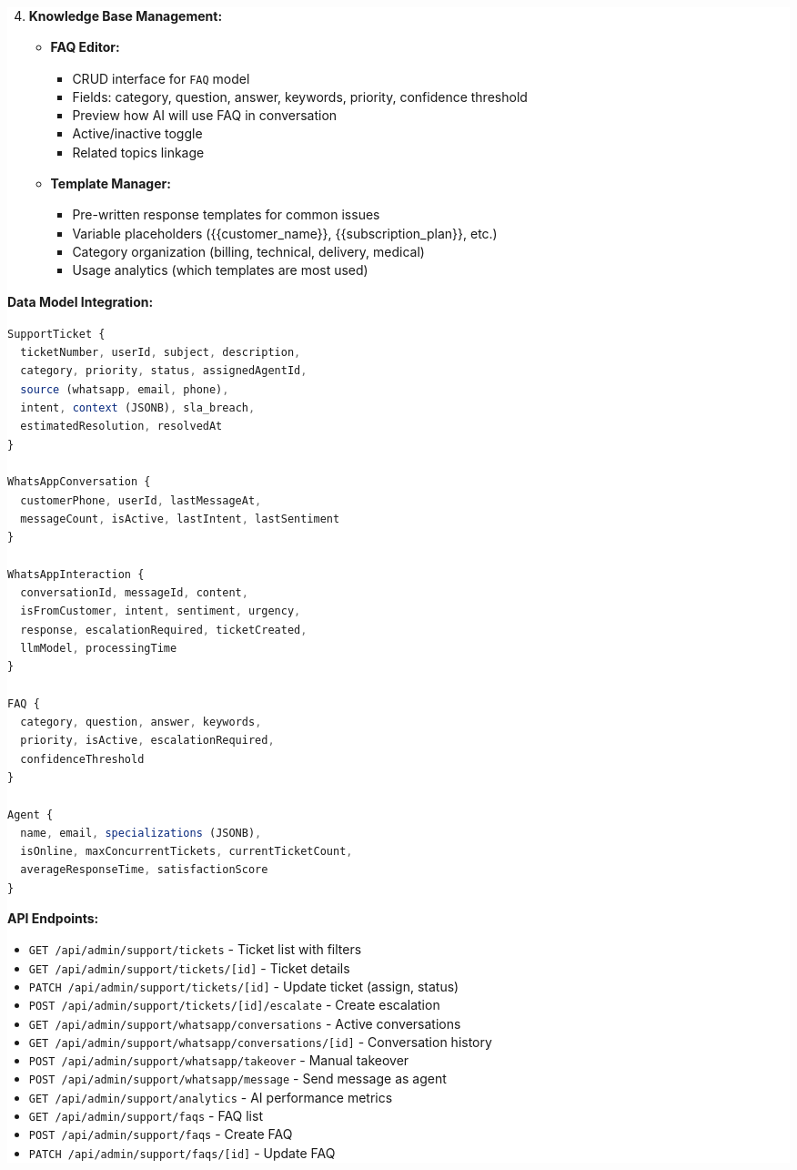 4. **Knowledge Base Management:**
   - **FAQ Editor:**
     - CRUD interface for `FAQ` model
     - Fields: category, question, answer, keywords, priority, confidence threshold
     - Preview how AI will use FAQ in conversation
     - Active/inactive toggle
     - Related topics linkage

   - **Template Manager:**
     - Pre-written response templates for common issues
     - Variable placeholders ({{customer_name}}, {{subscription_plan}}, etc.)
     - Category organization (billing, technical, delivery, medical)
     - Usage analytics (which templates are most used)

**Data Model Integration:**
```typescript
SupportTicket {
  ticketNumber, userId, subject, description,
  category, priority, status, assignedAgentId,
  source (whatsapp, email, phone),
  intent, context (JSONB), sla_breach,
  estimatedResolution, resolvedAt
}

WhatsAppConversation {
  customerPhone, userId, lastMessageAt,
  messageCount, isActive, lastIntent, lastSentiment
}

WhatsAppInteraction {
  conversationId, messageId, content,
  isFromCustomer, intent, sentiment, urgency,
  response, escalationRequired, ticketCreated,
  llmModel, processingTime
}

FAQ {
  category, question, answer, keywords,
  priority, isActive, escalationRequired,
  confidenceThreshold
}

Agent {
  name, email, specializations (JSONB),
  isOnline, maxConcurrentTickets, currentTicketCount,
  averageResponseTime, satisfactionScore
}
```

**API Endpoints:**
- `GET /api/admin/support/tickets` - Ticket list with filters
- `GET /api/admin/support/tickets/[id]` - Ticket details
- `PATCH /api/admin/support/tickets/[id]` - Update ticket (assign, status)
- `POST /api/admin/support/tickets/[id]/escalate` - Create escalation
- `GET /api/admin/support/whatsapp/conversations` - Active conversations
- `GET /api/admin/support/whatsapp/conversations/[id]` - Conversation history
- `POST /api/admin/support/whatsapp/takeover` - Manual takeover
- `POST /api/admin/support/whatsapp/message` - Send message as agent
- `GET /api/admin/support/analytics` - AI performance metrics
- `GET /api/admin/support/faqs` - FAQ list
- `POST /api/admin/support/faqs` - Create FAQ
- `PATCH /api/admin/support/faqs/[id]` - Update FAQ
